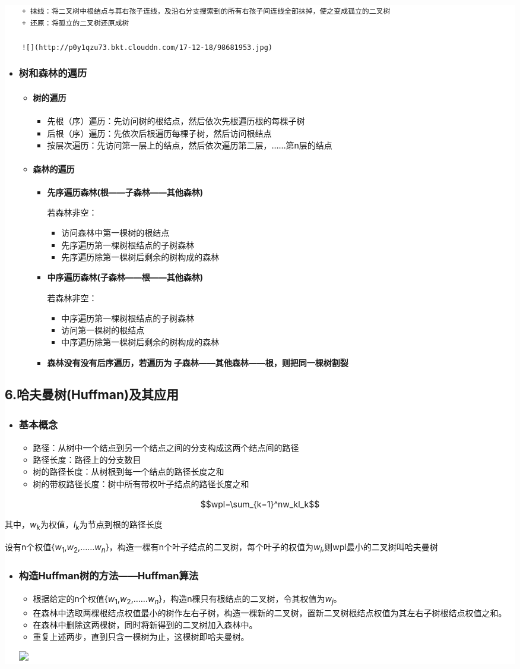 		+ 抹线：将二叉树中根结点与其右孩子连线，及沿右分支搜索到的所有右孩子间连线全部抹掉，使之变成孤立的二叉树
		+ 还原：将孤立的二叉树还原成树

		![](http://p0y1qzu73.bkt.clouddn.com/17-12-18/98681953.jpg)

+ ### 树和森林的遍历

	+ #### 树的遍历

		+ 先根（序）遍历：先访问树的根结点，然后依次先根遍历根的每棵子树
		+ 后根（序）遍历：先依次后根遍历每棵子树，然后访问根结点
		+ 按层次遍历：先访问第一层上的结点，然后依次遍历第二层，……第n层的结点

	+ #### 森林的遍历
		+ **先序遍历森林(根——子森林——其他森林)**

			若森林非空：
			+ 访问森林中第一棵树的根结点
			+ 先序遍历第一棵树根结点的子树森林
			+ 先序遍历除第一棵树后剩余的树构成的森林

			
		+ **中序遍历森林(子森林——根——其他森林)**

			若森林非空：
			+ 中序遍历第一棵树根结点的子树森林
			+ 访问第一棵树的根结点
			+ 中序遍历除第一棵树后剩余的树构成的森林

		+ **森林没有没有后序遍历，若遍历为 子森林——其他森林——根，则把同一棵树割裂**


## 6.哈夫曼树(Huffman)及其应用

+ ### 基本概念

	+ 路径：从树中一个结点到另一个结点之间的分支构成这两个结点间的路径
	+ 路径长度：路径上的分支数目
	+ 树的路径长度：从树根到每一个结点的路径长度之和
	+ 树的带权路径长度：树中所有带权叶子结点的路径长度之和

$$wpl=\sum_{k=1}^nw_kl_k$$
 
 其中，$w_k$为权值，$l_k$为节点到根的路径长度
 
 设有n个权值{$w_1$,$w_2$,……$w_n$}，构造一棵有n个叶子结点的二叉树，每个叶子的权值为$w_i$,则wpl最小的二叉树叫哈夫曼树

+ ### 构造Huffman树的方法——Huffman算法

	+ 根据给定的n个权值{$w_1$,$w_2$,……$w_n$}，构造n棵只有根结点的二叉树，令其权值为$w_j$。
	+ 在森林中选取两棵根结点权值最小的树作左右子树，构造一棵新的二叉树，置新二叉树根结点权值为其左右子树根结点权值之和。
	+ 在森林中删除这两棵树，同时将新得到的二叉树加入森林中。
	+ 重复上述两步，直到只含一棵树为止，这棵树即哈夫曼树。

	![](http://p0y1qzu73.bkt.clouddn.com/17-12-18/1683829.jpg)

	


